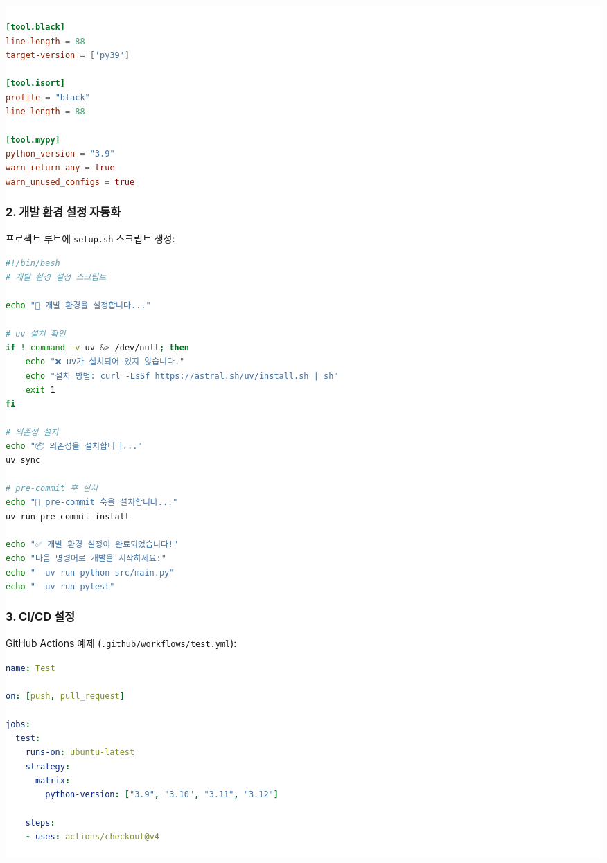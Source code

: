 ```toml

[tool.black]
line-length = 88
target-version = ['py39']

[tool.isort]
profile = "black"
line_length = 88

[tool.mypy]
python_version = "3.9"
warn_return_any = true
warn_unused_configs = true
```

### 2. 개발 환경 설정 자동화

프로젝트 루트에 `setup.sh` 스크립트 생성:

```bash
#!/bin/bash
# 개발 환경 설정 스크립트

echo "🚀 개발 환경을 설정합니다..."

# uv 설치 확인
if ! command -v uv &> /dev/null; then
    echo "❌ uv가 설치되어 있지 않습니다."
    echo "설치 방법: curl -LsSf https://astral.sh/uv/install.sh | sh"
    exit 1
fi

# 의존성 설치
echo "📦 의존성을 설치합니다..."
uv sync

# pre-commit 훅 설치
echo "🔧 pre-commit 훅을 설치합니다..."
uv run pre-commit install

echo "✅ 개발 환경 설정이 완료되었습니다!"
echo "다음 명령어로 개발을 시작하세요:"
echo "  uv run python src/main.py"
echo "  uv run pytest"
```

### 3. CI/CD 설정

GitHub Actions 예제 (`.github/workflows/test.yml`):

```yaml
name: Test

on: [push, pull_request]

jobs:
  test:
    runs-on: ubuntu-latest
    strategy:
      matrix:
        python-version: ["3.9", "3.10", "3.11", "3.12"]

    steps:
    - uses: actions/checkout@v4
    
```